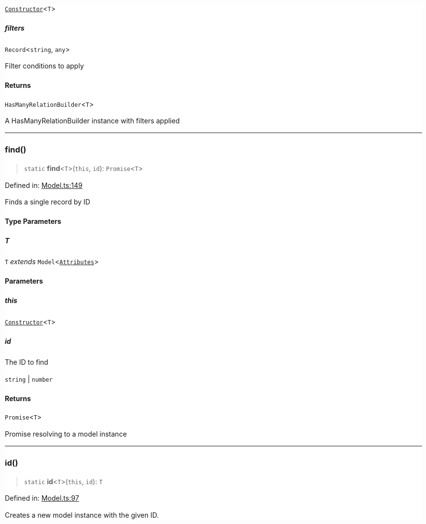 [`Constructor`](../type-aliases/Constructor.md)\<`T`\>

##### filters

`Record`\<`string`, `any`\>

Filter conditions to apply

#### Returns

`HasManyRelationBuilder`\<`T`\>

A HasManyRelationBuilder instance with filters applied

***

### find()

> `static` **find**\<`T`\>(`this`, `id`): `Promise`\<`T`\>

Defined in: [Model.ts:149](https://github.com/cedricpierre/fluentity-core/blob/aeae44228536f4359f4af07d63f99633e9a3b24c/src/Model.ts#L149)

Finds a single record by ID

#### Type Parameters

##### T

`T` *extends* `Model`\<[`Attributes`](../interfaces/Attributes.md)\>

#### Parameters

##### this

[`Constructor`](../type-aliases/Constructor.md)\<`T`\>

##### id

The ID to find

`string` | `number`

#### Returns

`Promise`\<`T`\>

Promise resolving to a model instance

***

### id()

> `static` **id**\<`T`\>(`this`, `id`): `T`

Defined in: [Model.ts:97](https://github.com/cedricpierre/fluentity-core/blob/aeae44228536f4359f4af07d63f99633e9a3b24c/src/Model.ts#L97)

Creates a new model instance with the given ID.
